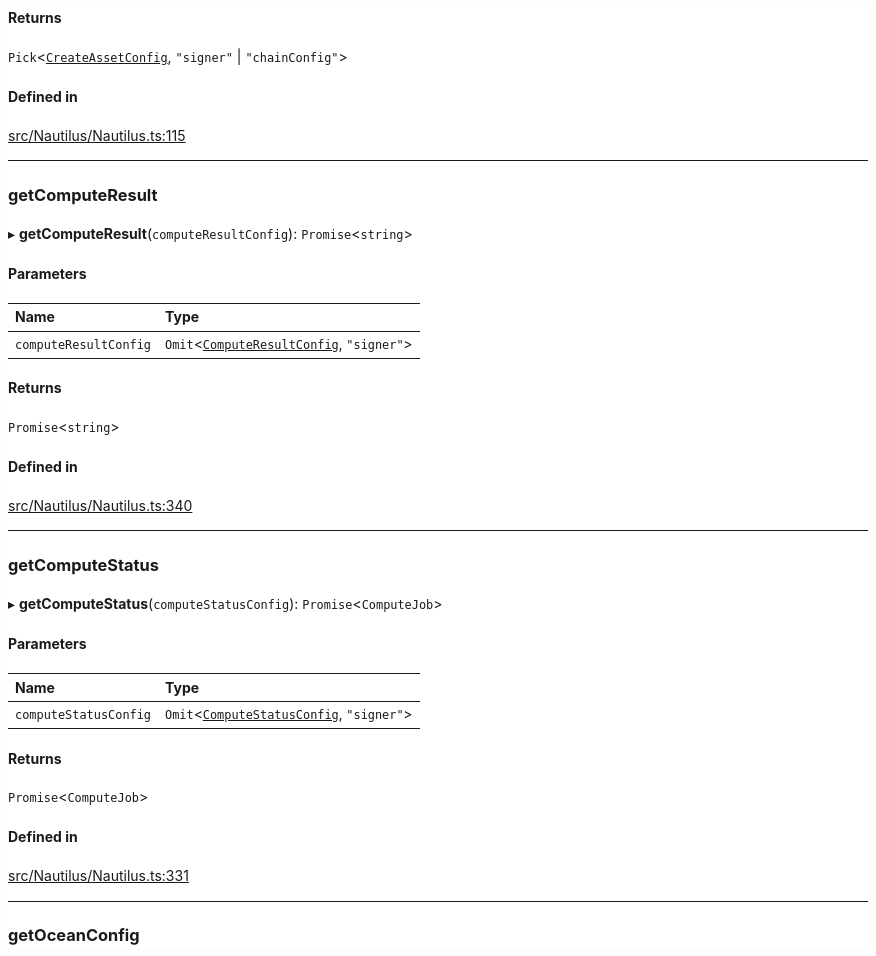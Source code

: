 #### Returns

`Pick`<[`CreateAssetConfig`](../interfaces/types.CreateAssetConfig.md), ``"signer"`` \| ``"chainConfig"``\>

#### Defined in

[src/Nautilus/Nautilus.ts:115](https://github.com/deltaDAO/nautilus/blob/e44ffd7/src/Nautilus/Nautilus.ts#L115)

___

### getComputeResult

▸ **getComputeResult**(`computeResultConfig`): `Promise`<`string`\>

#### Parameters

| Name | Type |
| :------ | :------ |
| `computeResultConfig` | `Omit`<[`ComputeResultConfig`](../interfaces/types.ComputeResultConfig.md), ``"signer"``\> |

#### Returns

`Promise`<`string`\>

#### Defined in

[src/Nautilus/Nautilus.ts:340](https://github.com/deltaDAO/nautilus/blob/e44ffd7/src/Nautilus/Nautilus.ts#L340)

___

### getComputeStatus

▸ **getComputeStatus**(`computeStatusConfig`): `Promise`<`ComputeJob`\>

#### Parameters

| Name | Type |
| :------ | :------ |
| `computeStatusConfig` | `Omit`<[`ComputeStatusConfig`](../interfaces/types.ComputeStatusConfig.md), ``"signer"``\> |

#### Returns

`Promise`<`ComputeJob`\>

#### Defined in

[src/Nautilus/Nautilus.ts:331](https://github.com/deltaDAO/nautilus/blob/e44ffd7/src/Nautilus/Nautilus.ts#L331)

___

### getOceanConfig
